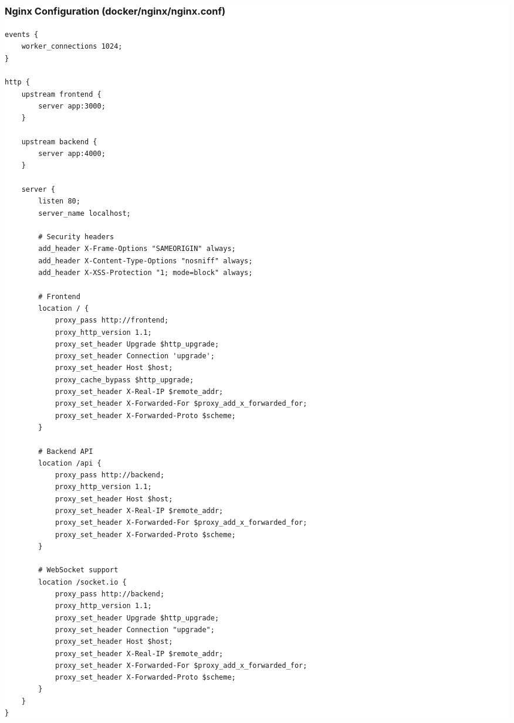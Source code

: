 ### Nginx Configuration (docker/nginx/nginx.conf)

```nginx
events {
    worker_connections 1024;
}

http {
    upstream frontend {
        server app:3000;
    }

    upstream backend {
        server app:4000;
    }

    server {
        listen 80;
        server_name localhost;

        # Security headers
        add_header X-Frame-Options "SAMEORIGIN" always;
        add_header X-Content-Type-Options "nosniff" always;
        add_header X-XSS-Protection "1; mode=block" always;

        # Frontend
        location / {
            proxy_pass http://frontend;
            proxy_http_version 1.1;
            proxy_set_header Upgrade $http_upgrade;
            proxy_set_header Connection 'upgrade';
            proxy_set_header Host $host;
            proxy_cache_bypass $http_upgrade;
            proxy_set_header X-Real-IP $remote_addr;
            proxy_set_header X-Forwarded-For $proxy_add_x_forwarded_for;
            proxy_set_header X-Forwarded-Proto $scheme;
        }

        # Backend API
        location /api {
            proxy_pass http://backend;
            proxy_http_version 1.1;
            proxy_set_header Host $host;
            proxy_set_header X-Real-IP $remote_addr;
            proxy_set_header X-Forwarded-For $proxy_add_x_forwarded_for;
            proxy_set_header X-Forwarded-Proto $scheme;
        }

        # WebSocket support
        location /socket.io {
            proxy_pass http://backend;
            proxy_http_version 1.1;
            proxy_set_header Upgrade $http_upgrade;
            proxy_set_header Connection "upgrade";
            proxy_set_header Host $host;
            proxy_set_header X-Real-IP $remote_addr;
            proxy_set_header X-Forwarded-For $proxy_add_x_forwarded_for;
            proxy_set_header X-Forwarded-Proto $scheme;
        }
    }
}
```
